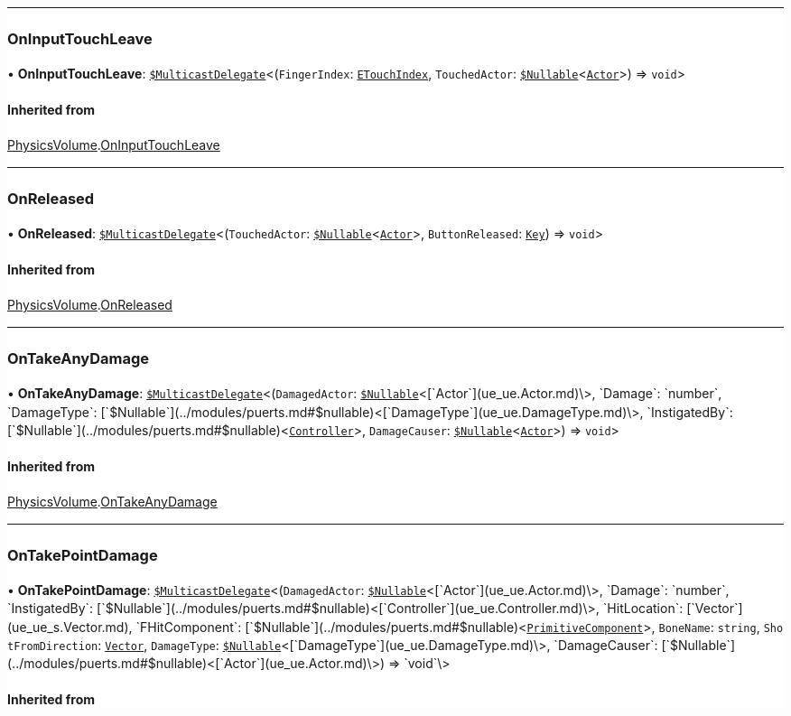 ___

### OnInputTouchLeave

• **OnInputTouchLeave**: [`$MulticastDelegate`](../interfaces/ue_puerts._MulticastDelegate.md)<(`FingerIndex`: [`ETouchIndex`](../enums/ue_ue.ETouchIndex.md), `TouchedActor`: [`$Nullable`](../modules/puerts.md#$nullable)<[`Actor`](ue_ue.Actor.md)\>) => `void`\>

#### Inherited from

[PhysicsVolume](ue_ue.PhysicsVolume.md).[OnInputTouchLeave](ue_ue.PhysicsVolume.md#oninputtouchleave)

___

### OnReleased

• **OnReleased**: [`$MulticastDelegate`](../interfaces/ue_puerts._MulticastDelegate.md)<(`TouchedActor`: [`$Nullable`](../modules/puerts.md#$nullable)<[`Actor`](ue_ue.Actor.md)\>, `ButtonReleased`: [`Key`](ue_ue.Key.md)) => `void`\>

#### Inherited from

[PhysicsVolume](ue_ue.PhysicsVolume.md).[OnReleased](ue_ue.PhysicsVolume.md#onreleased)

___

### OnTakeAnyDamage

• **OnTakeAnyDamage**: [`$MulticastDelegate`](../interfaces/ue_puerts._MulticastDelegate.md)<(`DamagedActor`: [`$Nullable`](../modules/puerts.md#$nullable)<[`Actor`](ue_ue.Actor.md)\>, `Damage`: `number`, `DamageType`: [`$Nullable`](../modules/puerts.md#$nullable)<[`DamageType`](ue_ue.DamageType.md)\>, `InstigatedBy`: [`$Nullable`](../modules/puerts.md#$nullable)<[`Controller`](ue_ue.Controller.md)\>, `DamageCauser`: [`$Nullable`](../modules/puerts.md#$nullable)<[`Actor`](ue_ue.Actor.md)\>) => `void`\>

#### Inherited from

[PhysicsVolume](ue_ue.PhysicsVolume.md).[OnTakeAnyDamage](ue_ue.PhysicsVolume.md#ontakeanydamage)

___

### OnTakePointDamage

• **OnTakePointDamage**: [`$MulticastDelegate`](../interfaces/ue_puerts._MulticastDelegate.md)<(`DamagedActor`: [`$Nullable`](../modules/puerts.md#$nullable)<[`Actor`](ue_ue.Actor.md)\>, `Damage`: `number`, `InstigatedBy`: [`$Nullable`](../modules/puerts.md#$nullable)<[`Controller`](ue_ue.Controller.md)\>, `HitLocation`: [`Vector`](ue_ue_s.Vector.md), `FHitComponent`: [`$Nullable`](../modules/puerts.md#$nullable)<[`PrimitiveComponent`](ue_ue.PrimitiveComponent.md)\>, `BoneName`: `string`, `ShotFromDirection`: [`Vector`](ue_ue_s.Vector.md), `DamageType`: [`$Nullable`](../modules/puerts.md#$nullable)<[`DamageType`](ue_ue.DamageType.md)\>, `DamageCauser`: [`$Nullable`](../modules/puerts.md#$nullable)<[`Actor`](ue_ue.Actor.md)\>) => `void`\>

#### Inherited from
